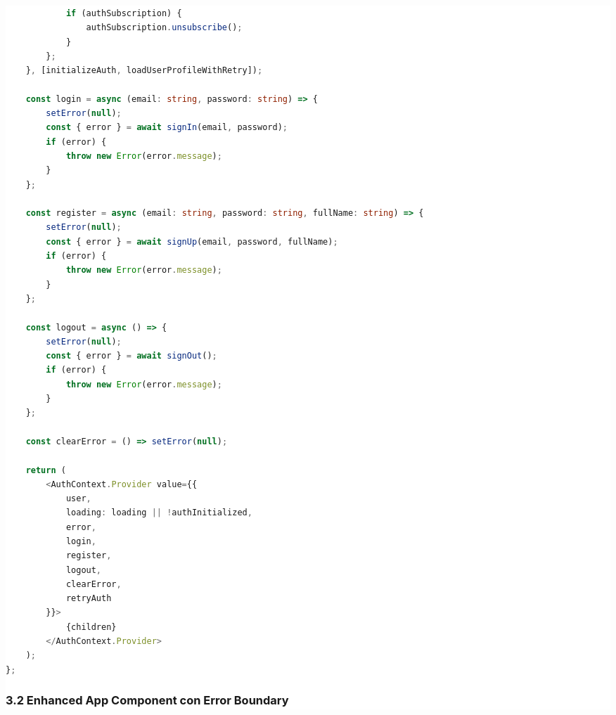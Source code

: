 ```typescript
            if (authSubscription) {
                authSubscription.unsubscribe();
            }
        };
    }, [initializeAuth, loadUserProfileWithRetry]);

    const login = async (email: string, password: string) => {
        setError(null);
        const { error } = await signIn(email, password);
        if (error) {
            throw new Error(error.message);
        }
    };

    const register = async (email: string, password: string, fullName: string) => {
        setError(null);
        const { error } = await signUp(email, password, fullName);
        if (error) {
            throw new Error(error.message);
        }
    };

    const logout = async () => {
        setError(null);
        const { error } = await signOut();
        if (error) {
            throw new Error(error.message);
        }
    };

    const clearError = () => setError(null);

    return (
        <AuthContext.Provider value={{ 
            user, 
            loading: loading || !authInitialized, 
            error, 
            login, 
            register, 
            logout, 
            clearError, 
            retryAuth 
        }}>
            {children}
        </AuthContext.Provider>
    );
};
```

### 3.2 Enhanced App Component con Error Boundary
